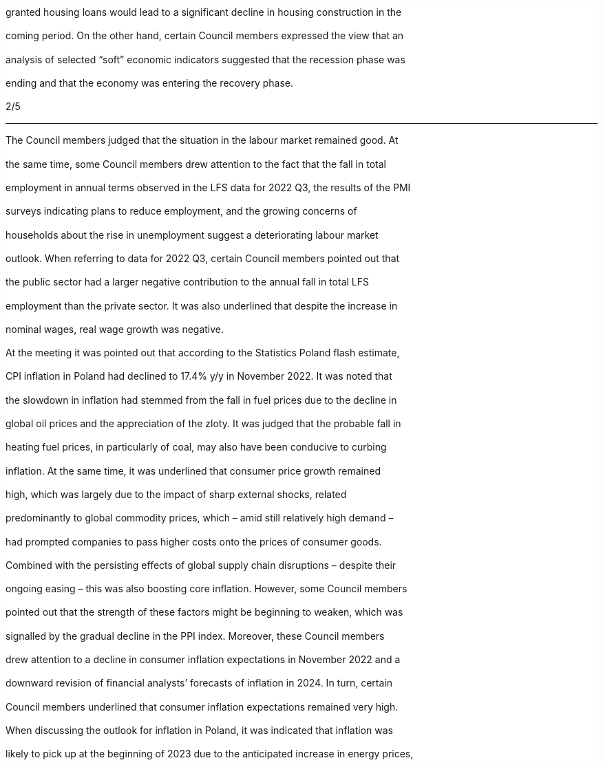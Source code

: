 granted housing loans would lead to a significant decline in housing construction in the

coming period. On the other hand, certain Council members expressed the view that an

analysis of selected “soft” economic indicators suggested that the recession phase was

ending and that the economy was entering the recovery phase.

2/5


-----

The Council members judged that the situation in the labour market remained good. At

the same time, some Council members drew attention to the fact that the fall in total

employment in annual terms observed in the LFS data for 2022 Q3, the results of the PMI

surveys indicating plans to reduce employment, and the growing concerns of

households about the rise in unemployment suggest a deteriorating labour market

outlook. When referring to data for 2022 Q3, certain Council members pointed out that

the public sector had a larger negative contribution to the annual fall in total LFS

employment than the private sector. It was also underlined that despite the increase in

nominal wages, real wage growth was negative.

At the meeting it was pointed out that according to the Statistics Poland flash estimate,

CPI inflation in Poland had declined to 17.4% y/y in November 2022. It was noted that

the slowdown in inflation had stemmed from the fall in fuel prices due to the decline in

global oil prices and the appreciation of the zloty. It was judged that the probable fall in

heating fuel prices, in particularly of coal, may also have been conducive to curbing

inflation. At the same time, it was underlined that consumer price growth remained

high, which was largely due to the impact of sharp external shocks, related

predominantly to global commodity prices, which – amid still relatively high demand –

had prompted companies to pass higher costs onto the prices of consumer goods.

Combined with the persisting effects of global supply chain disruptions – despite their

ongoing easing – this was also boosting core inflation. However, some Council members

pointed out that the strength of these factors might be beginning to weaken, which was

signalled by the gradual decline in the PPI index. Moreover, these Council members

drew attention to a decline in consumer inflation expectations in November 2022 and a

downward revision of financial analysts’ forecasts of inflation in 2024. In turn, certain

Council members underlined that consumer inflation expectations remained very high.

When discussing the outlook for inflation in Poland, it was indicated that inflation was

likely to pick up at the beginning of 2023 due to the anticipated increase in energy prices,
